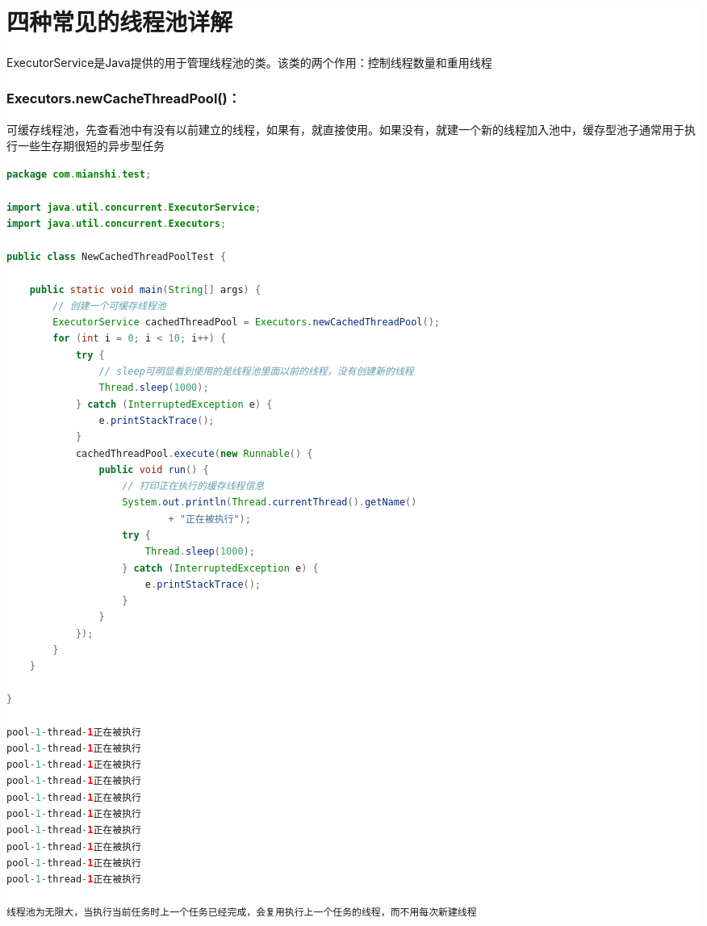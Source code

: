 # 四种常见的线程池详解

  ExecutorService是Java提供的用于管理线程池的类。该类的两个作用：控制线程数量和重用线程 

###  Executors.newCacheThreadPool()：

可缓存线程池，先查看池中有没有以前建立的线程，如果有，就直接使用。如果没有，就建一个新的线程加入池中，缓存型池子通常用于执行一些生存期很短的异步型任务 

```java
package com.mianshi.test;

import java.util.concurrent.ExecutorService;
import java.util.concurrent.Executors;

public class NewCachedThreadPoolTest {

    public static void main(String[] args) {
        // 创建一个可缓存线程池
        ExecutorService cachedThreadPool = Executors.newCachedThreadPool();
        for (int i = 0; i < 10; i++) {
            try {
                // sleep可明显看到使用的是线程池里面以前的线程，没有创建新的线程
                Thread.sleep(1000);
            } catch (InterruptedException e) {
                e.printStackTrace();
            }
            cachedThreadPool.execute(new Runnable() {
                public void run() {
                    // 打印正在执行的缓存线程信息
                    System.out.println(Thread.currentThread().getName()
                            + "正在被执行");
                    try {
                        Thread.sleep(1000);
                    } catch (InterruptedException e) {
                        e.printStackTrace();
                    }
                }
            });
        }
    }

}

pool-1-thread-1正在被执行
pool-1-thread-1正在被执行
pool-1-thread-1正在被执行
pool-1-thread-1正在被执行
pool-1-thread-1正在被执行
pool-1-thread-1正在被执行
pool-1-thread-1正在被执行
pool-1-thread-1正在被执行
pool-1-thread-1正在被执行
pool-1-thread-1正在被执行

线程池为无限大，当执行当前任务时上一个任务已经完成，会复用执行上一个任务的线程，而不用每次新建线程
```
